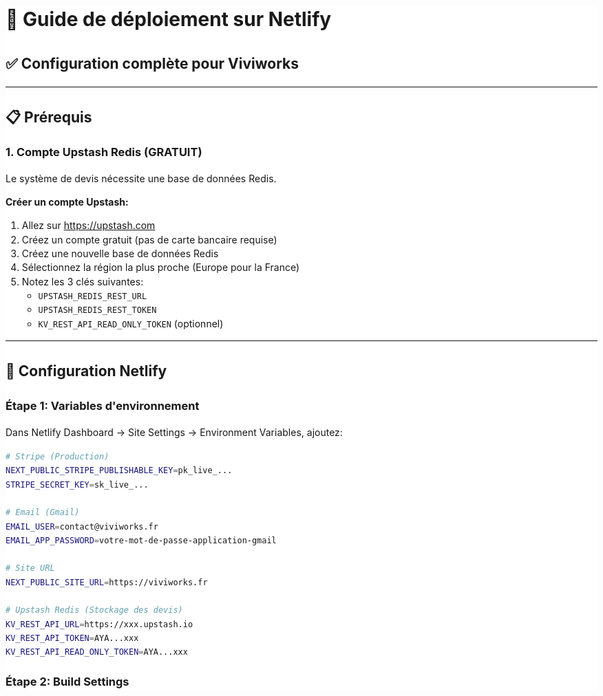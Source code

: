 # 🚀 Guide de déploiement sur Netlify

## ✅ Configuration complète pour Viviworks

---

## 📋 Prérequis

### 1. Compte Upstash Redis (GRATUIT)
Le système de devis nécessite une base de données Redis.

**Créer un compte Upstash:**
1. Allez sur https://upstash.com
2. Créez un compte gratuit (pas de carte bancaire requise)
3. Créez une nouvelle base de données Redis
4. Sélectionnez la région la plus proche (Europe pour la France)
5. Notez les 3 clés suivantes:
   - `UPSTASH_REDIS_REST_URL`
   - `UPSTASH_REDIS_REST_TOKEN`  
   - `KV_REST_API_READ_ONLY_TOKEN` (optionnel)

---

## 🔧 Configuration Netlify

### Étape 1: Variables d'environnement

Dans Netlify Dashboard → Site Settings → Environment Variables, ajoutez:

```bash
# Stripe (Production)
NEXT_PUBLIC_STRIPE_PUBLISHABLE_KEY=pk_live_...
STRIPE_SECRET_KEY=sk_live_...

# Email (Gmail)
EMAIL_USER=contact@viviworks.fr
EMAIL_APP_PASSWORD=votre-mot-de-passe-application-gmail

# Site URL
NEXT_PUBLIC_SITE_URL=https://viviworks.fr

# Upstash Redis (Stockage des devis)
KV_REST_API_URL=https://xxx.upstash.io
KV_REST_API_TOKEN=AYA...xxx
KV_REST_API_READ_ONLY_TOKEN=AYA...xxx
```

### Étape 2: Build Settings
